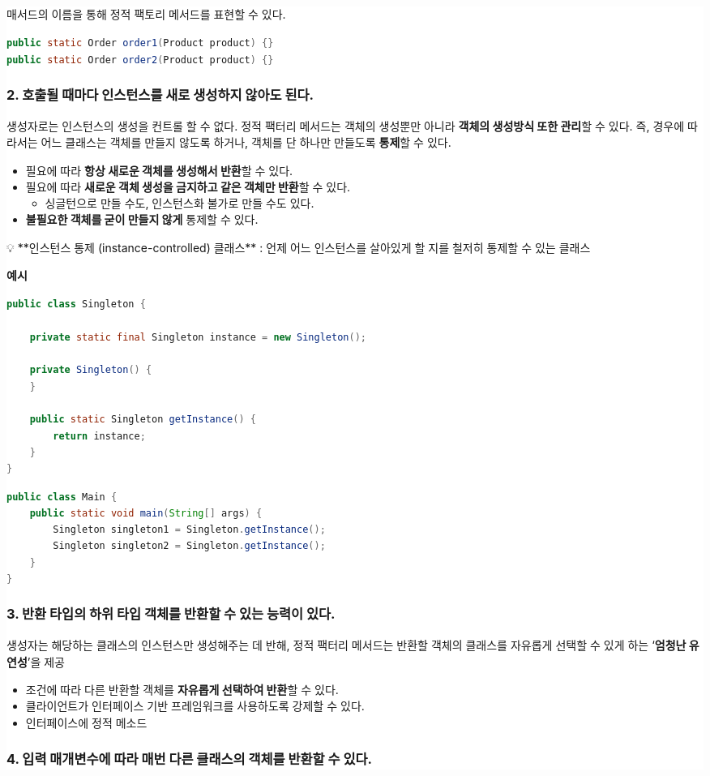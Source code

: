 매서드의 이름을 통해 정적 팩토리 메서드를 표현할 수 있다.

```java
public static Order order1(Product product) {}
public static Order order2(Product product) {}
```

### 2. 호출될 때마다 인스턴스를 새로 생성하지 않아도 된다.

생성자로는 인스턴스의 생성을 컨트롤 할 수 없다. 정적 팩터리 메서드는 객체의 생성뿐만 아니라 **객체의 생성방식 또한 관리**할 수 있다. 즉, 경우에 따라서는 어느 클래스는 객체를 만들지 않도록 하거나, 객체를 단 하나만 만들도록 **통제**할 수 있다.

- 필요에 따라 **항상 새로운 객체를 생성해서 반환**할 수 있다.
- 필요에 따라 **새로운 객체 생성을 금지하고 같은 객체만 반환**할 수 있다.
    - 싱글턴으로 만들 수도, 인스턴스화 불가로 만들 수도 있다.
- **불필요한 객체를 굳이 만들지 않게** 통제할 수 있다.

<aside>
💡 **인스턴스 통제 (instance-controlled) 클래스** : 언제 어느 인스턴스를 살아있게 할 지를 철저히 통제할 수 있는 클래스

</aside>

**예시**

```java
public class Singleton {

    private static final Singleton instance = new Singleton();

    private Singleton() {
    }

    public static Singleton getInstance() {
        return instance;
    }
}
```

```java
public class Main { 
    public static void main(String[] args) {
        Singleton singleton1 = Singleton.getInstance();
        Singleton singleton2 = Singleton.getInstance();
    }
}
```

### 3. 반환 타입의 하위 타입 객체를 반환할 수 있는 능력이 있다.

생성자는 해당하는 클래스의 인스턴스만 생성해주는 데 반해, 정적 팩터리 메서드는 반환할 객체의 클래스를 자유롭게 선택할 수 있게 하는 ‘**엄청난 유연성**’을 제공

- 조건에 따라 다른 반환할 객체를 **자유롭게 선택하여 반환**할 수 있다.
- 클라이언트가 인터페이스 기반 프레임워크를 사용하도록 강제할 수 있다.
- 인터페이스에 정적 메소드

### 4. 입력 매개변수에 따라 매번 다른 클래스의 객체를 반환할 수 있다.
